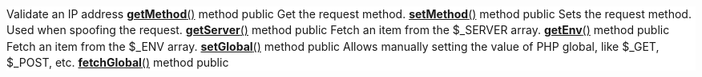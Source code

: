 </td>
<td>Validate an IP address</td>
</tr>
<tr>
<th><a href="#getMethod"><strong>getMethod</strong>()</a></th>
<td>method</td>
<td>
public

</td>
<td>Get the request method.</td>
</tr>
<tr>
<th><a href="#setMethod"><strong>setMethod</strong>()</a></th>
<td>method</td>
<td>
public

</td>
<td>Sets the request method. Used when spoofing the request.</td>
</tr>
<tr>
<th><a href="#getServer"><strong>getServer</strong>()</a></th>
<td>method</td>
<td>
public

</td>
<td>Fetch an item from the $_SERVER array.</td>
</tr>
<tr>
<th><a href="#getEnv"><strong>getEnv</strong>()</a></th>
<td>method</td>
<td>
public

</td>
<td>Fetch an item from the $_ENV array.</td>
</tr>
<tr>
<th><a href="#setGlobal"><strong>setGlobal</strong>()</a></th>
<td>method</td>
<td>
public

</td>
<td>Allows manually setting the value of PHP global, like $_GET, $_POST, etc.</td>
</tr>
<tr>
<th><a href="#fetchGlobal"><strong>fetchGlobal</strong>()</a></th>
<td>method</td>
<td>
public
